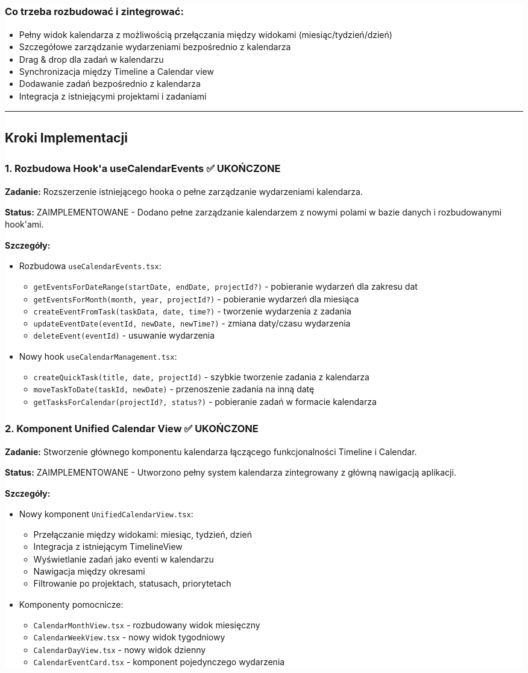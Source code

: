 ### Co trzeba rozbudować i zintegrować:
- Pełny widok kalendarza z możliwością przełączania między widokami (miesiąc/tydzień/dzień)
- Szczegółowe zarządzanie wydarzeniami bezpośrednio z kalendarza
- Drag & drop dla zadań w kalendarzu
- Synchronizacja między Timeline a Calendar view
- Dodawanie zadań bezpośrednio z kalendarza
- Integracja z istniejącymi projektami i zadaniami

---

## Kroki Implementacji

### 1. Rozbudowa Hook'a useCalendarEvents ✅ **UKOŃCZONE**

**Zadanie:** Rozszerzenie istniejącego hooka o pełne zarządzanie wydarzeniami kalendarza.

**Status:** ZAIMPLEMENTOWANE - Dodano pełne zarządzanie kalendarzem z nowymi polami w bazie danych i rozbudowanymi hook'ami.

**Szczegóły:**
- Rozbudowa `useCalendarEvents.tsx`:
  - `getEventsForDateRange(startDate, endDate, projectId?)` - pobieranie wydarzeń dla zakresu dat
  - `getEventsForMonth(month, year, projectId?)` - pobieranie wydarzeń dla miesiąca
  - `createEventFromTask(taskData, date, time?)` - tworzenie wydarzenia z zadania
  - `updateEventDate(eventId, newDate, newTime?)` - zmiana daty/czasu wydarzenia
  - `deleteEvent(eventId)` - usuwanie wydarzenia

- Nowy hook `useCalendarManagement.tsx`:
  - `createQuickTask(title, date, projectId)` - szybkie tworzenie zadania z kalendarza
  - `moveTaskToDate(taskId, newDate)` - przenoszenie zadania na inną datę
  - `getTasksForCalendar(projectId?, status?)` - pobieranie zadań w formacie kalendarza

### 2. Komponent Unified Calendar View ✅ **UKOŃCZONE**

**Zadanie:** Stworzenie głównego komponentu kalendarza łączącego funkcjonalności Timeline i Calendar.

**Status:** ZAIMPLEMENTOWANE - Utworzono pełny system kalendarza zintegrowany z główną nawigacją aplikacji.

**Szczegóły:**
- Nowy komponent `UnifiedCalendarView.tsx`:
  - Przełączanie między widokami: miesiąc, tydzień, dzień
  - Integracja z istniejącym TimelineView
  - Wyświetlanie zadań jako eventi w kalendarzu
  - Nawigacja między okresami
  - Filtrowanie po projektach, statusach, priorytetach

- Komponenty pomocnicze:
  - `CalendarMonthView.tsx` - rozbudowany widok miesięczny
  - `CalendarWeekView.tsx` - nowy widok tygodniowy
  - `CalendarDayView.tsx` - nowy widok dzienny
  - `CalendarEventCard.tsx` - komponent pojedynczego wydarzenia
